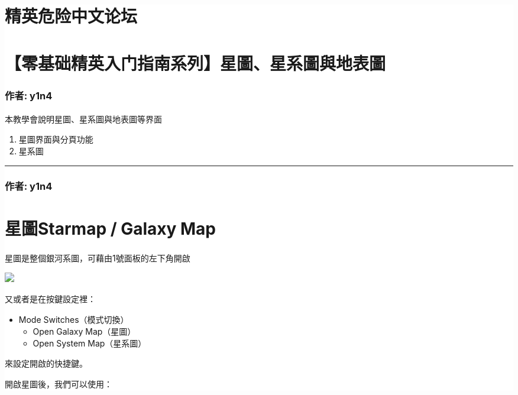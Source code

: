 




精英危险中文论坛
=========







 




# 【零基础精英入门指南系列】星圖、星系圖與地表圖





### 作者: y1n4



本教學會說明星圖、星系圖與地表圖等界面


1. 星圖界面與分頁功能
2. 星系圖






---



### 作者: y1n4



星圖Starmap / Galaxy Map
======================


星圖是整個銀河系圖，可藉由1號面板的左下角開啟  

![](https://qiniu.elitedanger.cn/assets/files/2021-01-02/1609560351-856295-1externaldes.png)  

又或者是在按鍵設定裡：


* Mode Switches（模式切換）
	+ Open Galaxy Map（星圖）
	+ Open System Map（星系圖）


來設定開啟的快捷鍵。


開啟星圖後，我們可以使用：

